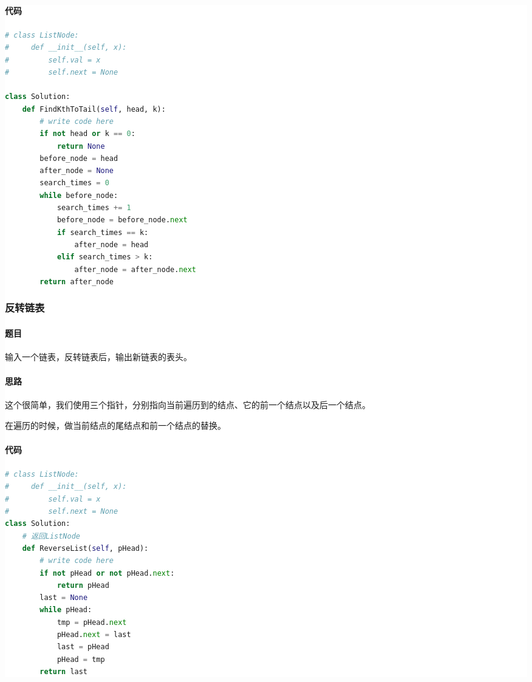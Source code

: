 #### 代码

```python
# class ListNode:
#     def __init__(self, x):
#         self.val = x
#         self.next = None

class Solution:
    def FindKthToTail(self, head, k):
        # write code here
        if not head or k == 0:
            return None
        before_node = head
        after_node = None
        search_times = 0
        while before_node:
            search_times += 1
            before_node = before_node.next
            if search_times == k:
                after_node = head
            elif search_times > k:
                after_node = after_node.next
        return after_node
```

### 反转链表

#### 题目

输入一个链表，反转链表后，输出新链表的表头。

#### 思路

这个很简单，我们使用三个指针，分别指向当前遍历到的结点、它的前一个结点以及后一个结点。

在遍历的时候，做当前结点的尾结点和前一个结点的替换。

#### 代码

```python
# class ListNode:
#     def __init__(self, x):
#         self.val = x
#         self.next = None
class Solution:
    # 返回ListNode
    def ReverseList(self, pHead):
        # write code here
        if not pHead or not pHead.next:
            return pHead
        last = None
        while pHead:
            tmp = pHead.next
            pHead.next = last
            last = pHead
            pHead = tmp
        return last
```
